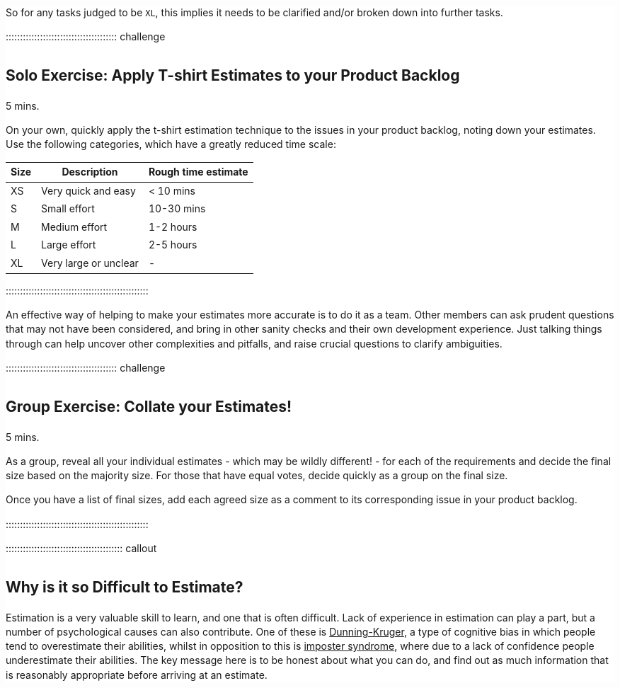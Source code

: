 So for any tasks judged to be `XL`,
this implies it needs to be clarified and/or broken down into further tasks.

:::::::::::::::::::::::::::::::::::::::  challenge

## Solo Exercise: Apply T-shirt Estimates to your Product Backlog

5 mins.

On your own, quickly apply the t-shirt estimation technique to the issues in your product backlog,
noting down your estimates.
Use the following categories, which have a greatly reduced time scale:

| Size | Description | Rough time estimate |
|----- |-------------|---------------------|
| XS | Very quick and easy | < 10 mins  |
| S  | Small effort        | 10-30 mins |
| M  | Medium effort       | 1-2 hours |
| L  | Large effort        | 2-5 hours |
| XL | Very large or unclear | - |

::::::::::::::::::::::::::::::::::::::::::::::::::

An effective way of helping to make your estimates more accurate is to do it as a team.
Other members can ask prudent questions that may not have been considered,
and bring in other sanity checks and their own development experience.
Just talking things through can help uncover other complexities and pitfalls,
and raise crucial questions to clarify ambiguities.

:::::::::::::::::::::::::::::::::::::::  challenge

## Group Exercise: Collate your Estimates!

5 mins.

As a group, reveal all your individual estimates  - which may be wildly different! -
for each of the requirements and decide the final size based on the majority size.
For those that have equal votes, decide quickly as a group on the final size.

Once you have a list of final sizes,
add each agreed size as a comment to its corresponding issue in your product backlog.

::::::::::::::::::::::::::::::::::::::::::::::::::

:::::::::::::::::::::::::::::::::::::::::  callout

## Why is it so Difficult to Estimate?

Estimation is a very valuable skill to learn, and one that is often difficult.
Lack of experience in estimation can play a part,
but a number of psychological causes can also contribute.
One of these is [Dunning-Kruger](https://en.wikipedia.org/wiki/Dunning%E2%80%93Kruger_effect),
a type of cognitive bias in which people tend to overestimate their abilities,
whilst in opposition to this is [imposter syndrome](https://en.wikipedia.org/wiki/Impostor_syndrome),
where due to a lack of confidence people underestimate their abilities.
The key message here is to be honest about what you can do,
and find out as much information that is reasonably appropriate before arriving at an estimate.
